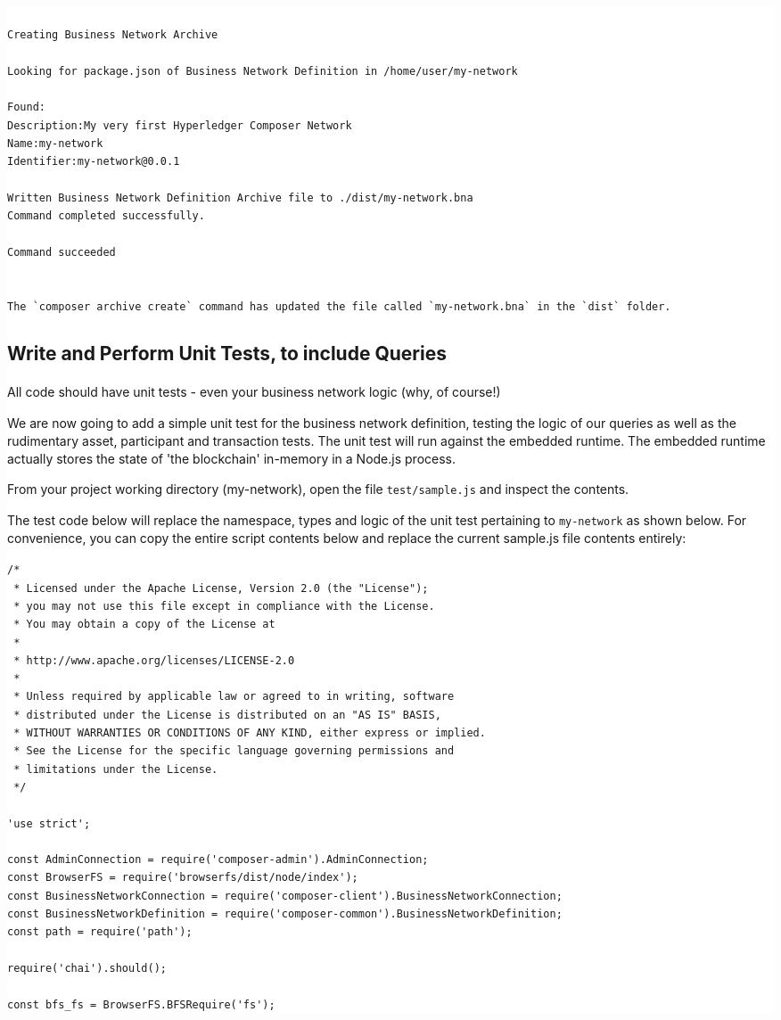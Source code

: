 ```

Creating Business Network Archive

Looking for package.json of Business Network Definition in /home/user/my-network

Found:
Description:My very first Hyperledger Composer Network
Name:my-network
Identifier:my-network@0.0.1

Written Business Network Definition Archive file to ./dist/my-network.bna
Command completed successfully.

Command succeeded


The `composer archive create` command has updated the file called `my-network.bna` in the `dist` folder.

```


## Write and Perform Unit Tests, to include Queries

All code should have unit tests - even your business network logic (why, of course!)

We are now going to add a simple unit test for the business network definition, testing the logic of our queries as well as the rudimentary asset, participant and transaction tests. The unit test will run against the embedded runtime. The embedded runtime actually stores the state of 'the blockchain' in-memory in a Node.js process.


From your project working directory (my-network), open the file `test/sample.js` and inspect the contents.

The test code below will replace the namespace, types and logic of the unit test pertaining to `my-network` as shown below. For convenience, you can copy the entire script contents below and replace the current sample.js file contents entirely:


```
/*
 * Licensed under the Apache License, Version 2.0 (the "License");
 * you may not use this file except in compliance with the License.
 * You may obtain a copy of the License at
 *
 * http://www.apache.org/licenses/LICENSE-2.0
 *
 * Unless required by applicable law or agreed to in writing, software
 * distributed under the License is distributed on an "AS IS" BASIS,
 * WITHOUT WARRANTIES OR CONDITIONS OF ANY KIND, either express or implied.
 * See the License for the specific language governing permissions and
 * limitations under the License.
 */

'use strict';

const AdminConnection = require('composer-admin').AdminConnection;
const BrowserFS = require('browserfs/dist/node/index');
const BusinessNetworkConnection = require('composer-client').BusinessNetworkConnection;
const BusinessNetworkDefinition = require('composer-common').BusinessNetworkDefinition;
const path = require('path');

require('chai').should();

const bfs_fs = BrowserFS.BFSRequire('fs');
```